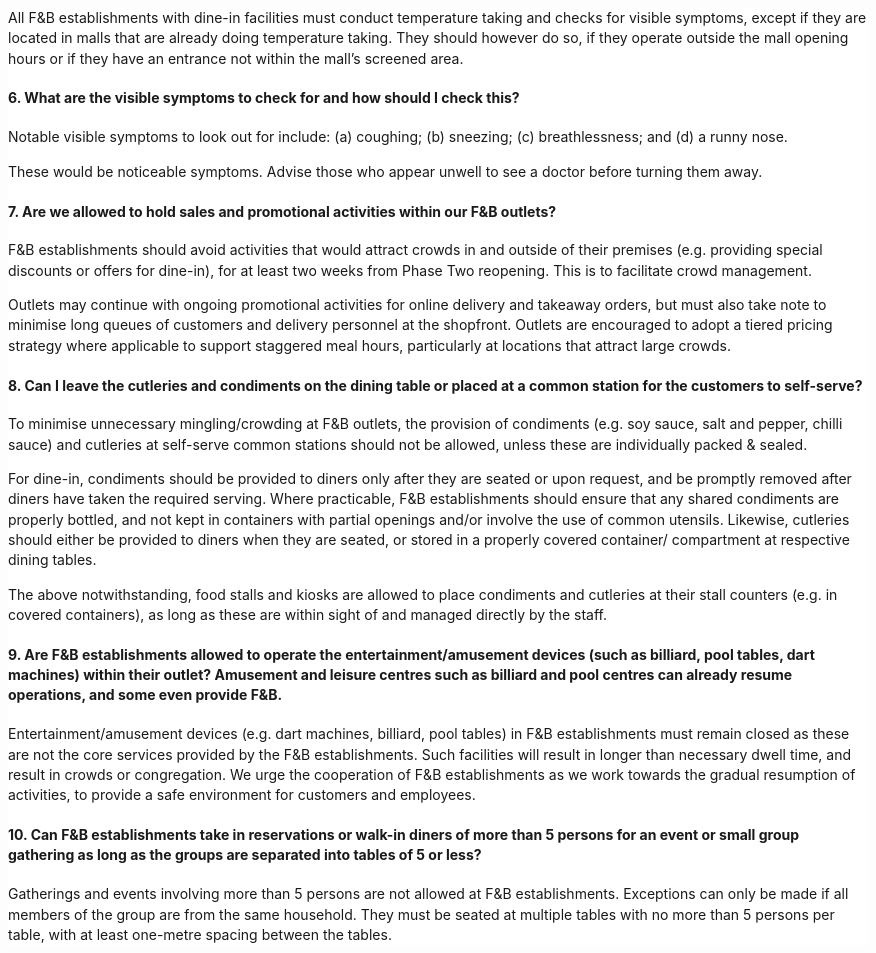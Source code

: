 All F&B establishments with dine-in facilities must conduct temperature taking and checks for visible symptoms, except if they are located in malls that are already doing temperature taking. They should however do so, if they operate outside the mall opening  hours or if they have an entrance not within the mall’s screened area.

#### **6. What are the visible symptoms to check for and how should I check this?**
Notable visible symptoms to look out for include: (a) coughing; (b) sneezing; (c) breathlessness; and (d) a runny nose.

These would be noticeable symptoms. Advise those who appear unwell to see a doctor before turning them away.

#### **7. Are we allowed to hold sales and promotional activities within our F&B outlets?**
F&B establishments should avoid activities that would attract crowds in and outside of their premises (e.g. providing special discounts or offers for dine-in), for at least two weeks from Phase Two reopening. This is to facilitate crowd management.

Outlets may continue with ongoing promotional activities for online delivery and takeaway orders, but must also take note to minimise long queues of customers and delivery personnel at the shopfront. Outlets are encouraged to adopt a tiered pricing strategy where applicable to support staggered meal hours, particularly at locations that attract large crowds.

#### **8. Can I leave the cutleries and condiments on the dining table or placed at a common station for the customers to self-serve?**
To minimise unnecessary mingling/crowding at F&B outlets, the provision of condiments (e.g. soy sauce, salt and pepper, chilli sauce) and cutleries at self-serve common stations should not be allowed, unless these are individually packed & sealed.

For dine-in, condiments should be provided to diners only after they are seated or upon request, and be promptly removed after diners have taken the required serving. Where practicable, F&B establishments should ensure that any shared condiments are properly bottled, and not kept in containers with partial openings and/or involve the use of common utensils. Likewise, cutleries should either be provided to diners when they are seated, or stored in a properly covered container/ compartment at respective dining tables. 

The above notwithstanding, food stalls and kiosks are allowed to place condiments and cutleries at their stall counters (e.g. in covered containers), as long as these are within sight of and managed directly by the staff.

#### **9. Are F&B establishments allowed to operate the entertainment/amusement devices (such as billiard, pool tables, dart machines) within their outlet? Amusement and leisure centres such as billiard and pool centres can already resume operations, and some even provide F&B.**
Entertainment/amusement devices (e.g. dart machines, billiard, pool tables) in F&B establishments must remain closed as these are not the core services provided by the F&B establishments. Such facilities will result in longer than necessary dwell time, and result in crowds or congregation. We urge the cooperation of F&B establishments as we work towards the gradual resumption of activities, to provide a safe environment for customers and employees.

#### **10. Can F&B establishments take in reservations or walk-in diners of more than 5 persons for an event or small group gathering as long as the groups are separated into tables of 5 or less?**
Gatherings and events involving more than 5 persons are not allowed at F&B establishments. Exceptions can only be made if all members of the group are from the same household. They must be seated at multiple tables with  no more than 5 persons per table, with at least one-metre spacing between the tables.
